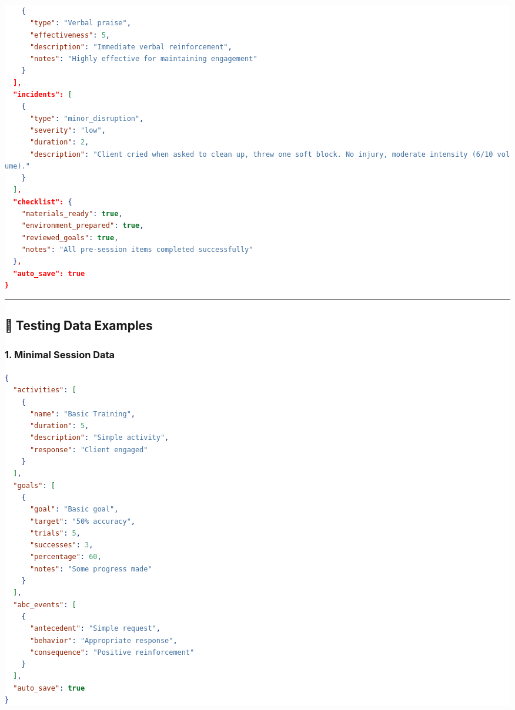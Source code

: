 ```json
    {
      "type": "Verbal praise",
      "effectiveness": 5,
      "description": "Immediate verbal reinforcement",
      "notes": "Highly effective for maintaining engagement"
    }
  ],
  "incidents": [
    {
      "type": "minor_disruption",
      "severity": "low",
      "duration": 2,
      "description": "Client cried when asked to clean up, threw one soft block. No injury, moderate intensity (6/10 volume)."
    }
  ],
  "checklist": {
    "materials_ready": true,
    "environment_prepared": true,
    "reviewed_goals": true,
    "notes": "All pre-session items completed successfully"
  },
  "auto_save": true
}
```

---

## 🧪 **Testing Data Examples**

### **1. Minimal Session Data**
```json
{
  "activities": [
    {
      "name": "Basic Training",
      "duration": 5,
      "description": "Simple activity",
      "response": "Client engaged"
    }
  ],
  "goals": [
    {
      "goal": "Basic goal",
      "target": "50% accuracy",
      "trials": 5,
      "successes": 3,
      "percentage": 60,
      "notes": "Some progress made"
    }
  ],
  "abc_events": [
    {
      "antecedent": "Simple request",
      "behavior": "Appropriate response",
      "consequence": "Positive reinforcement"
    }
  ],
  "auto_save": true
}
```
